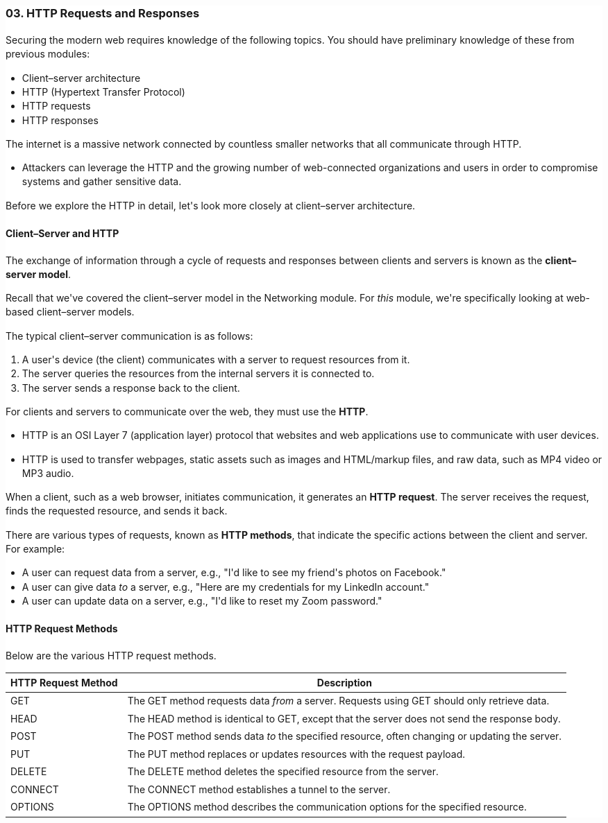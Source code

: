 
### 03. HTTP Requests and Responses

Securing the modern web requires knowledge of the following topics. You should have preliminary knowledge of these from previous modules:

- Client&ndash;server architecture
- HTTP (Hypertext Transfer Protocol)
- HTTP requests
- HTTP responses

The internet is a massive network connected by countless smaller networks that all communicate through HTTP.

- Attackers can leverage the HTTP and the growing number of web-connected organizations and users in order to compromise systems and gather sensitive data.

Before we explore the HTTP in detail, let's look more closely at client&ndash;server architecture.

#### Client&ndash;Server and HTTP

The exchange of information through a cycle of requests and responses between clients and servers is known as the **client&ndash;server model**.

Recall that we've covered the client&ndash;server model in the Networking module. For *this* module, we're specifically looking at web-based client&ndash;server models.

The typical client&ndash;server communication is as follows:

1. A user's device (the client) communicates with a server to request resources from it.
2. The server queries the resources from the internal servers it is connected to.
3. The server sends a response back to the client.

For clients and servers to communicate over the web, they must use the **HTTP**.

- HTTP is an OSI Layer 7 (application layer) protocol that websites and web applications use to communicate with user devices.

- HTTP is used to transfer webpages, static assets such as images and HTML/markup files, and raw data, such as MP4 video or MP3 audio.

When a client, such as a web browser, initiates communication, it generates an **HTTP request**. The server receives the request, finds the requested resource, and sends it back.

There are various types of requests, known as **HTTP methods**, that indicate the specific actions between the client and server. For example:

- A user can request data from a server, e.g., "I'd like to see my friend's photos on Facebook."
- A user can give data *to* a server, e.g., "Here are my credentials for my LinkedIn account."
- A user can update data on a server, e.g., "I'd like to reset my Zoom password." 

#### HTTP Request Methods

Below are the various HTTP request methods. 

| HTTP Request Method | Description                                                  |
| ----------- | ------------------------------------------------------------ |
| GET         | The GET method requests data *from* a server. Requests using GET should only retrieve data. |
| HEAD        | The HEAD method is identical to GET, except that the server does not send the response body.|
| POST        | The POST method sends data *to* the specified resource, often changing or updating the server. |
| PUT         | The PUT method replaces or updates resources with the request payload. |
| DELETE      | The DELETE method deletes the specified resource from the server.            |
| CONNECT     | The CONNECT method establishes a tunnel to the server. |
| OPTIONS     | The OPTIONS method describes the communication options for the specified resource. |
